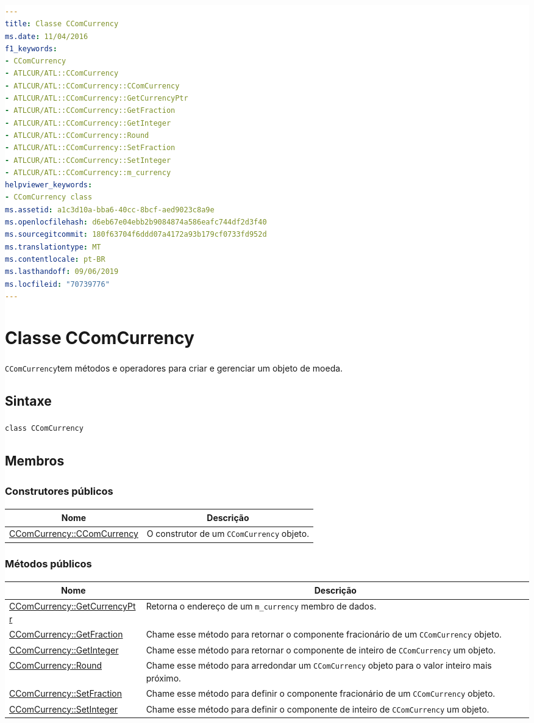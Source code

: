 ```yaml
---
title: Classe CComCurrency
ms.date: 11/04/2016
f1_keywords:
- CComCurrency
- ATLCUR/ATL::CComCurrency
- ATLCUR/ATL::CComCurrency::CComCurrency
- ATLCUR/ATL::CComCurrency::GetCurrencyPtr
- ATLCUR/ATL::CComCurrency::GetFraction
- ATLCUR/ATL::CComCurrency::GetInteger
- ATLCUR/ATL::CComCurrency::Round
- ATLCUR/ATL::CComCurrency::SetFraction
- ATLCUR/ATL::CComCurrency::SetInteger
- ATLCUR/ATL::CComCurrency::m_currency
helpviewer_keywords:
- CComCurrency class
ms.assetid: a1c3d10a-bba6-40cc-8bcf-aed9023c8a9e
ms.openlocfilehash: d6eb67e04ebb2b9084874a586eafc744df2d3f40
ms.sourcegitcommit: 180f63704f6ddd07a4172a93b179cf0733fd952d
ms.translationtype: MT
ms.contentlocale: pt-BR
ms.lasthandoff: 09/06/2019
ms.locfileid: "70739776"
---
```

# <a name="ccomcurrency-class"></a>Classe CComCurrency

`CComCurrency`tem métodos e operadores para criar e gerenciar um objeto de moeda.

## <a name="syntax"></a>Sintaxe

```
class CComCurrency
```

## <a name="members"></a>Membros

### <a name="public-constructors"></a>Construtores públicos

|Nome|Descrição|
|----------|-----------------|
|[CComCurrency::CComCurrency](#ccomcurrency)|O construtor de um `CComCurrency` objeto.|

### <a name="public-methods"></a>Métodos públicos

|Nome|Descrição|
|----------|-----------------|
|[CComCurrency::GetCurrencyPtr](#getcurrencyptr)|Retorna o endereço de um `m_currency` membro de dados.|
|[CComCurrency::GetFraction](#getfraction)|Chame esse método para retornar o componente fracionário de um `CComCurrency` objeto.|
|[CComCurrency::GetInteger](#getinteger)|Chame esse método para retornar o componente de inteiro de `CComCurrency` um objeto.|
|[CComCurrency::Round](#round)|Chame esse método para arredondar um `CComCurrency` objeto para o valor inteiro mais próximo.|
|[CComCurrency::SetFraction](#setfraction)|Chame esse método para definir o componente fracionário de um `CComCurrency` objeto.|
|[CComCurrency::SetInteger](#setinteger)|Chame esse método para definir o componente de inteiro de `CComCurrency` um objeto.|
